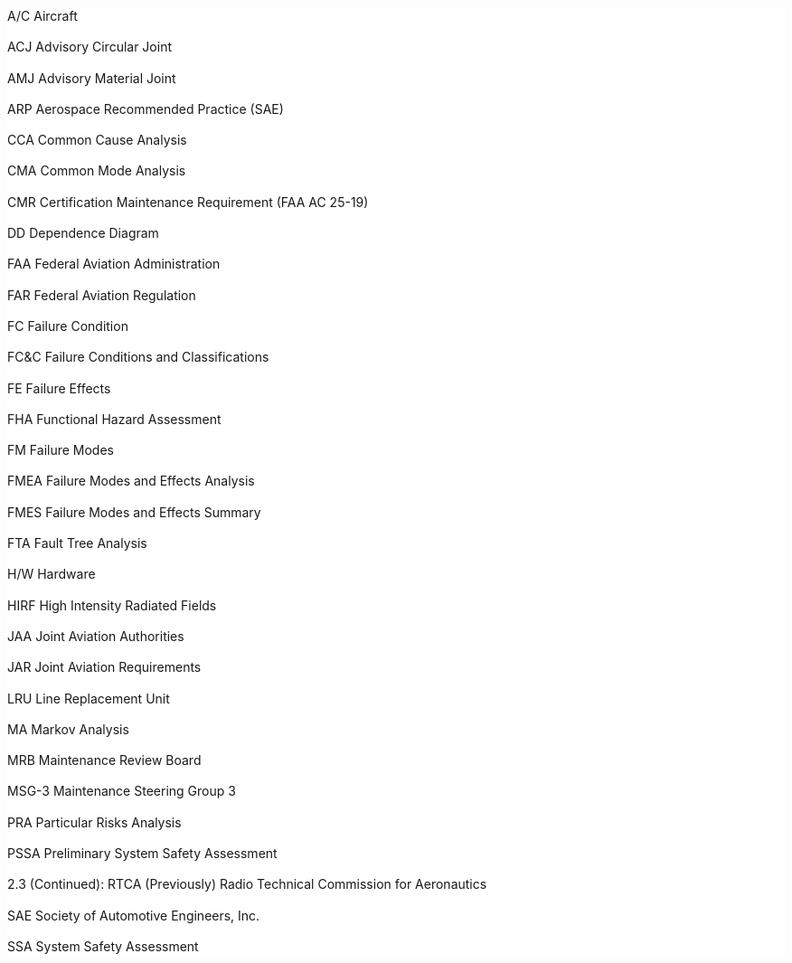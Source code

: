 A/C   Aircraft 
 
 ACJ   Advisory Circular Joint 
 
 AMJ   Advisory Material Joint 
 
 ARP   Aerospace Recommended Practice (SAE) 
 
 CCA   Common Cause Analysis 
 
 CMA   Common Mode Analysis 
 
 CMR   Certification Maintenance Requirement (FAA AC 25-19) 
 
 DD    Dependence Diagram 
 
 FAA   Federal Aviation Administration 
 
 FAR   Federal Aviation Regulation 
 
 FC    Failure Condition 
 
 FC&C  Failure Conditions and Classifications 
 
 FE    Failure Effects 
 
 FHA   Functional Hazard Assessment 
 
 FM    Failure Modes 
 
 FMEA  Failure Modes and Effects Analysis 
 
 FMES  Failure Modes and Effects Summary 
 
 FTA   Fault Tree Analysis 
 
 H/W   Hardware 
 
 HIRF 
  High Intensity Radiated Fields 
 
 JAA   Joint Aviation Authorities 
 
 JAR   Joint Aviation Requirements 
 
 LRU   Line Replacement Unit 
 
 MA    Markov Analysis 
 
 MRB   Maintenance Review Board 
 
 MSG-3 
 Maintenance Steering Group 3 
 
 PRA   Particular Risks Analysis 
 
 PSSA  Preliminary System Safety Assessment 
 
2.3  (Continued): 
 RTCA  (Previously) Radio Technical Commission for Aeronautics 
 
 SAE   Society of Automotive Engineers, Inc. 
 
 SSA   System Safety Assessment 
 